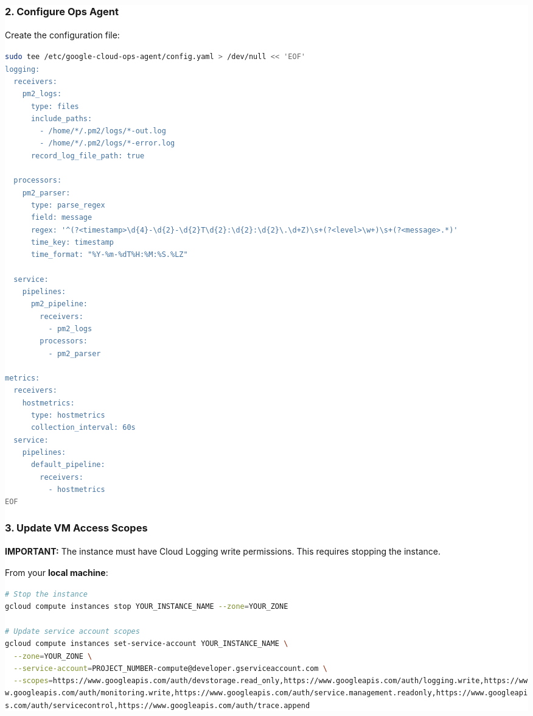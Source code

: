 ### 2. Configure Ops Agent

Create the configuration file:

```bash
sudo tee /etc/google-cloud-ops-agent/config.yaml > /dev/null << 'EOF'
logging:
  receivers:
    pm2_logs:
      type: files
      include_paths:
        - /home/*/.pm2/logs/*-out.log
        - /home/*/.pm2/logs/*-error.log
      record_log_file_path: true

  processors:
    pm2_parser:
      type: parse_regex
      field: message
      regex: '^(?<timestamp>\d{4}-\d{2}-\d{2}T\d{2}:\d{2}:\d{2}\.\d+Z)\s+(?<level>\w+)\s+(?<message>.*)'
      time_key: timestamp
      time_format: "%Y-%m-%dT%H:%M:%S.%LZ"

  service:
    pipelines:
      pm2_pipeline:
        receivers:
          - pm2_logs
        processors:
          - pm2_parser

metrics:
  receivers:
    hostmetrics:
      type: hostmetrics
      collection_interval: 60s
  service:
    pipelines:
      default_pipeline:
        receivers:
          - hostmetrics
EOF
```

### 3. Update VM Access Scopes

**IMPORTANT:** The instance must have Cloud Logging write permissions. This requires stopping the instance.

From your **local machine**:

```bash
# Stop the instance
gcloud compute instances stop YOUR_INSTANCE_NAME --zone=YOUR_ZONE

# Update service account scopes
gcloud compute instances set-service-account YOUR_INSTANCE_NAME \
  --zone=YOUR_ZONE \
  --service-account=PROJECT_NUMBER-compute@developer.gserviceaccount.com \
  --scopes=https://www.googleapis.com/auth/devstorage.read_only,https://www.googleapis.com/auth/logging.write,https://www.googleapis.com/auth/monitoring.write,https://www.googleapis.com/auth/service.management.readonly,https://www.googleapis.com/auth/servicecontrol,https://www.googleapis.com/auth/trace.append

```